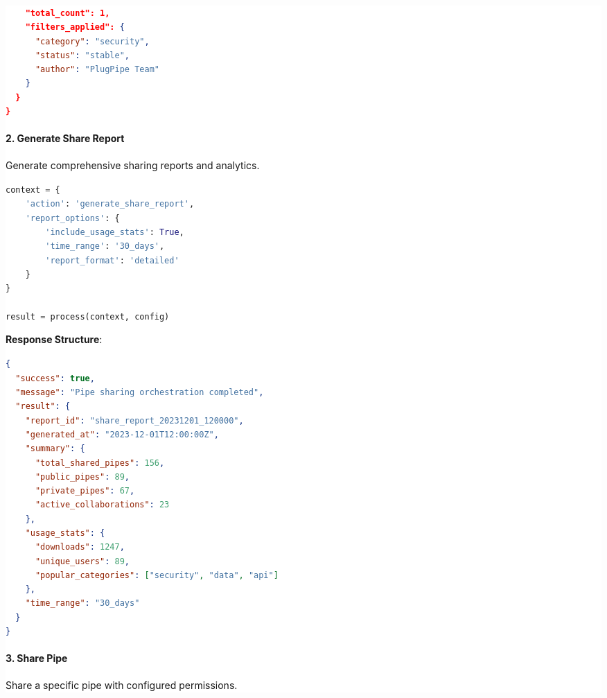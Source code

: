 ```json
    "total_count": 1,
    "filters_applied": {
      "category": "security",
      "status": "stable",
      "author": "PlugPipe Team"
    }
  }
}
```

#### 2. Generate Share Report
Generate comprehensive sharing reports and analytics.

```python
context = {
    'action': 'generate_share_report',
    'report_options': {
        'include_usage_stats': True,
        'time_range': '30_days',
        'report_format': 'detailed'
    }
}

result = process(context, config)
```

**Response Structure**:
```json
{
  "success": true,
  "message": "Pipe sharing orchestration completed",
  "result": {
    "report_id": "share_report_20231201_120000",
    "generated_at": "2023-12-01T12:00:00Z",
    "summary": {
      "total_shared_pipes": 156,
      "public_pipes": 89,
      "private_pipes": 67,
      "active_collaborations": 23
    },
    "usage_stats": {
      "downloads": 1247,
      "unique_users": 89,
      "popular_categories": ["security", "data", "api"]
    },
    "time_range": "30_days"
  }
}
```

#### 3. Share Pipe
Share a specific pipe with configured permissions.
